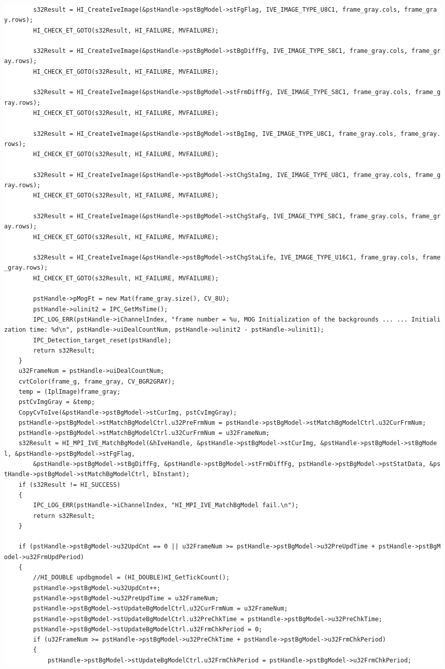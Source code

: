 	        s32Result = HI_CreateIveImage(&pstHandle->pstBgModel->stFgFlag, IVE_IMAGE_TYPE_U8C1, frame_gray.cols, frame_gray.rows);
	        HI_CHECK_ET_GOTO(s32Result, HI_FAILURE, MVFAILURE);
	
	        s32Result = HI_CreateIveImage(&pstHandle->pstBgModel->stBgDiffFg, IVE_IMAGE_TYPE_S8C1, frame_gray.cols, frame_gray.rows);
	        HI_CHECK_ET_GOTO(s32Result, HI_FAILURE, MVFAILURE);
	
	        s32Result = HI_CreateIveImage(&pstHandle->pstBgModel->stFrmDiffFg, IVE_IMAGE_TYPE_S8C1, frame_gray.cols, frame_gray.rows);
	        HI_CHECK_ET_GOTO(s32Result, HI_FAILURE, MVFAILURE);
	
	        s32Result = HI_CreateIveImage(&pstHandle->pstBgModel->stBgImg, IVE_IMAGE_TYPE_U8C1, frame_gray.cols, frame_gray.rows);
	        HI_CHECK_ET_GOTO(s32Result, HI_FAILURE, MVFAILURE);
	
	        s32Result = HI_CreateIveImage(&pstHandle->pstBgModel->stChgStaImg, IVE_IMAGE_TYPE_U8C1, frame_gray.cols, frame_gray.rows);
	        HI_CHECK_ET_GOTO(s32Result, HI_FAILURE, MVFAILURE);
	
	        s32Result = HI_CreateIveImage(&pstHandle->pstBgModel->stChgStaFg, IVE_IMAGE_TYPE_S8C1, frame_gray.cols, frame_gray.rows);
	        HI_CHECK_ET_GOTO(s32Result, HI_FAILURE, MVFAILURE);
	
	        s32Result = HI_CreateIveImage(&pstHandle->pstBgModel->stChgStaLife, IVE_IMAGE_TYPE_U16C1, frame_gray.cols, frame_gray.rows);
	        HI_CHECK_ET_GOTO(s32Result, HI_FAILURE, MVFAILURE);
	
	        pstHandle->pMogFt = new Mat(frame_gray.size(), CV_8U);
	        pstHandle->ulinit2 = IPC_GetMsTime();
	        IPC_LOG_ERR(pstHandle->iChannelIndex, "frame number = %u, MOG Initialization of the backgrounds ... ... Initialization time: %d\n", pstHandle->uiDealCountNum, pstHandle->ulinit2 - pstHandle->ulinit1);
	        IPC_Detection_target_reset(pstHandle);
	        return s32Result;
	    }
	    u32FrameNum = pstHandle->uiDealCountNum;
	    cvtColor(frame_g, frame_gray, CV_BGR2GRAY);
	    temp = (IplImage)frame_gray;
	    pstCvImgGray = &temp;
	    CopyCvToIve(&pstHandle->pstBgModel->stCurImg, pstCvImgGray);
	    pstHandle->pstBgModel->stMatchBgModelCtrl.u32PreFrmNum = pstHandle->pstBgModel->stMatchBgModelCtrl.u32CurFrmNum;
	    pstHandle->pstBgModel->stMatchBgModelCtrl.u32CurFrmNum = u32FrameNum;
	    s32Result = HI_MPI_IVE_MatchBgModel(&hIveHandle, &pstHandle->pstBgModel->stCurImg, &pstHandle->pstBgModel->stBgModel, &pstHandle->pstBgModel->stFgFlag,
	        &pstHandle->pstBgModel->stBgDiffFg, &pstHandle->pstBgModel->stFrmDiffFg, pstHandle->pstBgModel->pstStatData, &pstHandle->pstBgModel->stMatchBgModelCtrl, bInstant);
	    if (s32Result != HI_SUCCESS)
	    {
	        IPC_LOG_ERR(pstHandle->iChannelIndex, "HI_MPI_IVE_MatchBgModel fail.\n");
	        return s32Result;
	    }
	
	    if (pstHandle->pstBgModel->u32UpdCnt == 0 || u32FrameNum >= pstHandle->pstBgModel->u32PreUpdTime + pstHandle->pstBgModel->u32FrmUpdPeriod)
	    {
	        //HI_DOUBLE updbgmodel = (HI_DOUBLE)HI_GetTickCount();
	        pstHandle->pstBgModel->u32UpdCnt++;
	        pstHandle->pstBgModel->u32PreUpdTime = u32FrameNum;
	        pstHandle->pstBgModel->stUpdateBgModelCtrl.u32CurFrmNum = u32FrameNum;
	        pstHandle->pstBgModel->stUpdateBgModelCtrl.u32PreChkTime = pstHandle->pstBgModel->u32PreChkTime;
	        pstHandle->pstBgModel->stUpdateBgModelCtrl.u32FrmChkPeriod = 0;
	        if (u32FrameNum >= pstHandle->pstBgModel->u32PreChkTime + pstHandle->pstBgModel->u32FrmChkPeriod)
	        {
	            pstHandle->pstBgModel->stUpdateBgModelCtrl.u32FrmChkPeriod = pstHandle->pstBgModel->u32FrmChkPeriod;